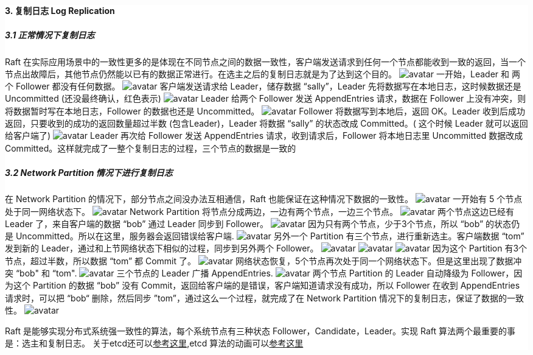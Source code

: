 #### 3. 复制日志 Log Replication
##### 3.1 正常情况下复制日志
Raft 在实际应用场景中的一致性更多的是体现在不同节点之间的数据一致性，客户端发送请求到任何一个节点都能收到一致的返回，当一个节点出故障后，其他节点仍然能以已有的数据正常进行。在选主之后的复制日志就是为了达到这个目的。
![avatar](https://upload-images.jianshu.io/upload_images/2736397-2615f4223329848d.png?imageMogr2/auto-orient/strip|imageView2/2/w/664)
一开始，Leader 和 两个 Follower 都没有任何数据。
![avatar](https://upload-images.jianshu.io/upload_images/2736397-33453ff94de067d1.png?imageMogr2/auto-orient/strip|imageView2/2/w/668)
客户端发送请求给 Leader，储存数据 “sally”，Leader 先将数据写在本地日志，这时候数据还是 Uncommitted (还没最终确认，红色表示)
![avatar](https://upload-images.jianshu.io/upload_images/2736397-1251c82292264ef0.png?imageMogr2/auto-orient/strip|imageView2/2/w/664)
Leader 给两个 Follower 发送 AppendEntries 请求，数据在 Follower 上没有冲突，则将数据暂时写在本地日志，Follower 的数据也还是 Uncommitted。
![avatar](https://upload-images.jianshu.io/upload_images/2736397-8e4fe60b92e5f4dd.png?imageMogr2/auto-orient/strip|imageView2/2/w/666)
Follower 将数据写到本地后，返回 OK。Leader 收到后成功返回，只要收到的成功的返回数量超过半数 (包含Leader)，Leader 将数据 “sally” 的状态改成 Committed。( 这个时候 Leader 就可以返回给客户端了)
![avatar](https://upload-images.jianshu.io/upload_images/2736397-59b9c16018de6a8f.png?imageMogr2/auto-orient/strip|imageView2/2/w/674)
Leader 再次给 Follower 发送 AppendEntries 请求，收到请求后，Follower 将本地日志里 Uncommitted 数据改成 Committed。这样就完成了一整个复制日志的过程，三个节点的数据是一致的

##### 3.2 Network Partition 情况下进行复制日志
在 Network Partition 的情况下，部分节点之间没办法互相通信，Raft 也能保证在这种情况下数据的一致性。
![avatar](https://upload-images.jianshu.io/upload_images/2736397-2d0423a3a1466d99.png?imageMogr2/auto-orient/strip|imageView2/2/w/718)
一开始有 5 个节点处于同一网络状态下。
![avatar](https://upload-images.jianshu.io/upload_images/2736397-9eb9ee3f7e900ac0.png?imageMogr2/auto-orient/strip|imageView2/2/w/718)
Network Partition 将节点分成两边，一边有两个节点，一边三个节点。
![avatar](https://upload-images.jianshu.io/upload_images/2736397-ee03f4d0b8cebfaa.png?imageMogr2/auto-orient/strip|imageView2/2/w/700)
两个节点这边已经有 Leader 了，来自客户端的数据 “bob” 通过 Leader 同步到 Follower。
![avatar](https://upload-images.jianshu.io/upload_images/2736397-89370d272ddf1a5f.png?imageMogr2/auto-orient/strip|imageView2/2/w/718)
因为只有两个节点，少于3个节点，所以 “bob” 的状态仍是 Uncommitted。所以在这里，服务器会返回错误给客户端.
![avatar](https://upload-images.jianshu.io/upload_images/2736397-3ade6c4d64aea90f.png?imageMogr2/auto-orient/strip|imageView2/2/w/726)
另外一个 Partition 有三个节点，进行重新选主。客户端数据 “tom” 发到新的 Leader，通过和上节网络状态下相似的过程，同步到另外两个 Follower。
![avatar](https://upload-images.jianshu.io/upload_images/2736397-c684006e9f9ecc63.png?imageMogr2/auto-orient/strip|imageView2/2/w/720)
![avatar](https://upload-images.jianshu.io/upload_images/2736397-ca63d0cef1b5702a.png?imageMogr2/auto-orient/strip|imageView2/2/w/696)
![avatar](https://upload-images.jianshu.io/upload_images/2736397-ca63d0cef1b5702a.png?imageMogr2/auto-orient/strip|imageView2/2/w/696)
因为这个 Partition 有3个节点，超过半数，所以数据 “tom” 都 Commit 了。
![avatar](https://upload-images.jianshu.io/upload_images/2736397-cd0f310dbf16f12f.png?imageMogr2/auto-orient/strip|imageView2/2/w/716)
网络状态恢复，5个节点再次处于同一个网络状态下。但是这里出现了数据冲突 “bob" 和 “tom".
![avatar](https://upload-images.jianshu.io/upload_images/2736397-da5f3690cb880c78.png?imageMogr2/auto-orient/strip|imageView2/2/w/708)
三个节点的 Leader 广播 AppendEntries.
![avatar](https://upload-images.jianshu.io/upload_images/2736397-938d63d89875df5a.png?imageMogr2/auto-orient/strip|imageView2/2/w/720)
两个节点 Partition 的 Leader 自动降级为 Follower，因为这个 Partition 的数据 “bob” 没有 Commit，返回给客户端的是错误，客户端知道请求没有成功，所以 Follower 在收到 AppendEntries 请求时，可以把 “bob“ 删除，然后同步 ”tom”，通过这么一个过程，就完成了在 Network Partition 情况下的复制日志，保证了数据的一致性。
![avatar](https://upload-images.jianshu.io/upload_images/2736397-c97a5fcc7b75a398.png?imageMogr2/auto-orient/strip|imageView2/2/w/744)

Raft 是能够实现分布式系统强一致性的算法，每个系统节点有三种状态 Follower，Candidate，Leader。实现 Raft 算法两个最重要的事是：选主和复制日志。
关于etcd还可以[参考这里](https://www.infoq.cn/article/coreos-analyse-etcd/),etcd 算法的动画可以[参考这里](http://thesecretlivesofdata.com/raft/)